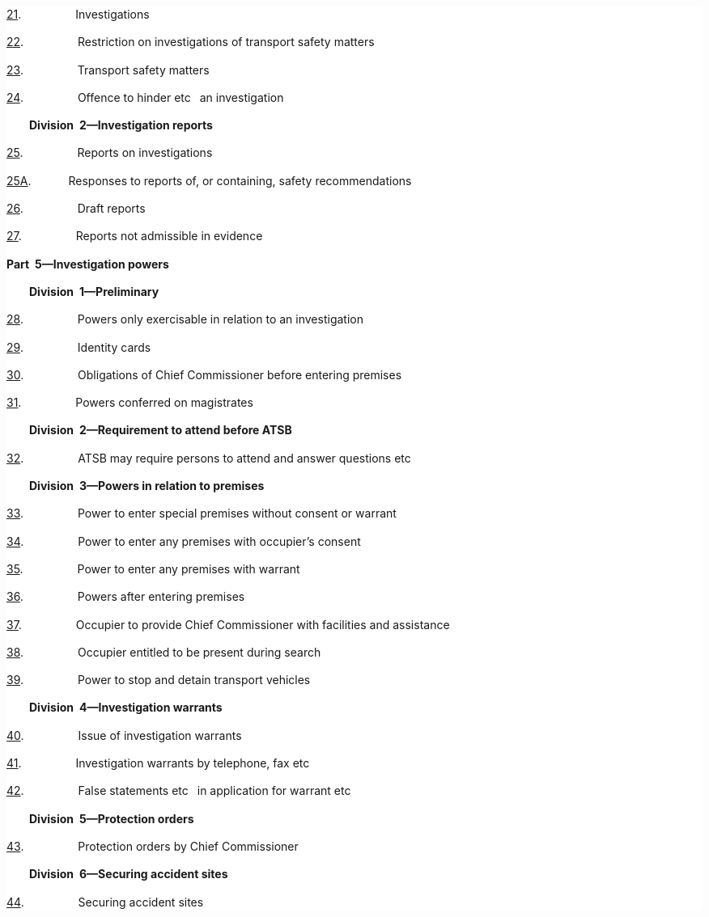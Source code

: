 [21](#21).          Investigations

[22](#22).          Restriction on investigations of transport safety matters

[23](#23).          Transport safety matters

[24](#24).          Offence to hinder etc  an investigation

    **Division 2—Investigation reports**

[25](#25).          Reports on investigations

[25A](#25A).       Responses to reports of, or containing, safety recommendations

[26](#26).          Draft reports

[27](#27).          Reports not admissible in evidence

**Part 5—Investigation powers** 

    **Division 1—Preliminary**

[28](#28).          Powers only exercisable in relation to an investigation

[29](#29).          Identity cards

[30](#30).          Obligations of Chief Commissioner before entering premises

[31](#31).          Powers conferred on magistrates

    **Division 2—Requirement to attend before ATSB**

[32](#32).          ATSB may require persons to attend and answer questions etc 

    **Division 3—Powers in relation to premises**

[33](#33).          Power to enter special premises without consent or warrant

[34](#34).          Power to enter any premises with occupier’s consent

[35](#35).          Power to enter any premises with warrant

[36](#36).          Powers after entering premises

[37](#37).          Occupier to provide Chief Commissioner with facilities and assistance

[38](#38).          Occupier entitled to be present during search

[39](#39).          Power to stop and detain transport vehicles

    **Division 4—Investigation warrants**

[40](#40).          Issue of investigation warrants

[41](#41).          Investigation warrants by telephone, fax etc 

[42](#42).          False statements etc  in application for warrant etc 

    **Division 5—Protection orders**

[43](#43).          Protection orders by Chief Commissioner

    **Division 6—Securing accident sites**

[44](#44).          Securing accident sites
